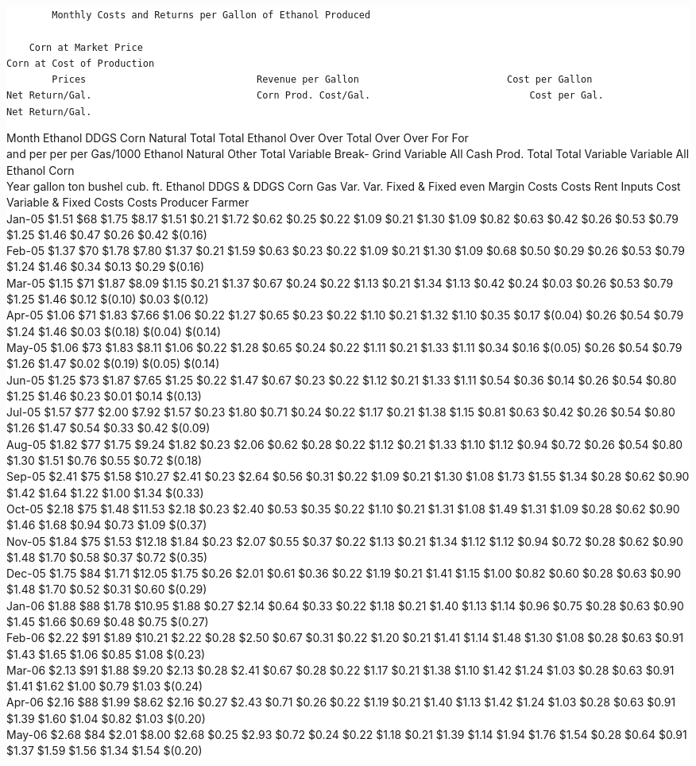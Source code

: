 																																																																	
			Monthly Costs and Returns per Gallon of Ethanol Produced																																																														
																																																																	
		Corn at Market Price																																							Corn at Cost of Production																								
			Prices								Revenue per Gallon							Cost per Gallon															Net Return/Gal.								Corn Prod. Cost/Gal.							Cost per Gal.							Net Return/Gal.										
Month			Ethanol		DDGS		Corn		Natural 			 				Total			 		 		 		 		 		Total		Ethanol					Over		Over													Total				Over		Over		For		For				
and			per		per		per		Gas/1000			 		 		Ethanol			 		Natural		Other		Total		 		Variable		Break-			Grind		Variable		All				Cash		Prod.		Total			Total		Variable				Variable		All		Ethanol		Corn				
Year			gallon		ton		bushel		cub. ft.			Ethanol		DDGS		& DDGS			Corn		Gas		Var.		Var.		Fixed		& Fixed		even			Margin		Costs		Costs				Rent		Inputs		Cost			Variable		& Fixed				Costs		Costs		Producer		Farmer				
Jan-05			 $1.51 		 $68 		 $1.75 		 $8.17 			 $1.51 		 $0.21 		 $1.72 			 $0.62 		 $0.25 		 $0.22 		 $1.09 		 $0.21 		 $1.30 		 $1.09 			 $0.82 		 $0.63 		 $0.42 				 $0.26 		 $0.53 		 $0.79 			 $1.25 		 $1.46 				 $0.47 		 $0.26 	   	 $0.42 		 $(0.16)				
Feb-05			 $1.37 		 $70 		 $1.78 		 $7.80 			 $1.37 		 $0.21 		 $1.59 			 $0.63 		 $0.23 		 $0.22 		 $1.09 		 $0.21 		 $1.30 		 $1.09 			 $0.68 		 $0.50 		 $0.29 				 $0.26 		 $0.53 		 $0.79 			 $1.24 		 $1.46 				 $0.34 		 $0.13 		 $0.29 		 $(0.16)				
Mar-05			 $1.15 		 $71 		 $1.87 		 $8.09 			 $1.15 		 $0.21 		 $1.37 			 $0.67 		 $0.24 		 $0.22 		 $1.13 		 $0.21 		 $1.34 		 $1.13 			 $0.42 		 $0.24 		 $0.03 				 $0.26 		 $0.53 		 $0.79 			 $1.25 		 $1.46 				 $0.12 		 $(0.10)		 $0.03 		 $(0.12)				
Apr-05			 $1.06 		 $71 		 $1.83 		 $7.66 			 $1.06 		 $0.22 		 $1.27 			 $0.65 		 $0.23 		 $0.22 		 $1.10 		 $0.21 		 $1.32 		 $1.10 			 $0.35 		 $0.17 		 $(0.04)				 $0.26 		 $0.54 		 $0.79 			 $1.24 		 $1.46 				 $0.03 		 $(0.18)		 $(0.04)		 $(0.14)				
May-05			 $1.06 		 $73 		 $1.83 		 $8.11 			 $1.06 		 $0.22 		 $1.28 			 $0.65 		 $0.24 		 $0.22 		 $1.11 		 $0.21 		 $1.33 		 $1.11 			 $0.34 		 $0.16 		 $(0.05)				 $0.26 		 $0.54 		 $0.79 			 $1.26 		 $1.47 				 $0.02 		 $(0.19)		 $(0.05)		 $(0.14)				
Jun-05			 $1.25 		 $73 		 $1.87 		 $7.65 			 $1.25 		 $0.22 		 $1.47 			 $0.67 		 $0.23 		 $0.22 		 $1.12 		 $0.21 		 $1.33 		 $1.11 			 $0.54 		 $0.36 		 $0.14 				 $0.26 		 $0.54 		 $0.80 			 $1.25 		 $1.46 				 $0.23 		 $0.01 		 $0.14 		 $(0.13)				
Jul-05			 $1.57 		 $77 		 $2.00 		 $7.92 			 $1.57 		 $0.23 		 $1.80 			 $0.71 		 $0.24 		 $0.22 		 $1.17 		 $0.21 		 $1.38 		 $1.15 			 $0.81 		 $0.63 		 $0.42 				 $0.26 		 $0.54 		 $0.80 			 $1.26 		 $1.47 				 $0.54 		 $0.33 		 $0.42 		 $(0.09)				
Aug-05			 $1.82 		 $77 		 $1.75 		 $9.24 			 $1.82 		 $0.23 		 $2.06 			 $0.62 		 $0.28 		 $0.22 		 $1.12 		 $0.21 		 $1.33 		 $1.10 			 $1.12 		 $0.94 		 $0.72 				 $0.26 		 $0.54 		 $0.80 			 $1.30 		 $1.51 				 $0.76 		 $0.55 		 $0.72 		 $(0.18)				
Sep-05			 $2.41 		 $75 		 $1.58 		 $10.27 			 $2.41 		 $0.23 		 $2.64 			 $0.56 		 $0.31 		 $0.22 		 $1.09 		 $0.21 		 $1.30 		 $1.08 			 $1.73 		 $1.55 		 $1.34 				 $0.28 		 $0.62 		 $0.90 			 $1.42 		 $1.64 				 $1.22 		 $1.00 		 $1.34 		 $(0.33)				
Oct-05			 $2.18 		 $75 		 $1.48 		 $11.53 			 $2.18 		 $0.23 		 $2.40 			 $0.53 		 $0.35 		 $0.22 		 $1.10 		 $0.21 		 $1.31 		 $1.08 			 $1.49 		 $1.31 		 $1.09 				 $0.28 		 $0.62 		 $0.90 			 $1.46 		 $1.68 				 $0.94 		 $0.73 		 $1.09 		 $(0.37)				
Nov-05			 $1.84 		 $75 		 $1.53 		 $12.18 			 $1.84 		 $0.23 		 $2.07 			 $0.55 		 $0.37 		 $0.22 		 $1.13 		 $0.21 		 $1.34 		 $1.12 			 $1.12 		 $0.94 		 $0.72 				 $0.28 		 $0.62 		 $0.90 			 $1.48 		 $1.70 				 $0.58 		 $0.37 		 $0.72 		 $(0.35)				
Dec-05			 $1.75 		 $84 		 $1.71 		 $12.05 			 $1.75 		 $0.26 		 $2.01 			 $0.61 		 $0.36 		 $0.22 		 $1.19 		 $0.21 		 $1.41 		 $1.15 			 $1.00 		 $0.82 		 $0.60 				 $0.28 		 $0.63 		 $0.90 			 $1.48 		 $1.70 				 $0.52 		 $0.31 		 $0.60 		 $(0.29)				
Jan-06			 $1.88 		 $88 		 $1.78 		 $10.95 			 $1.88 		 $0.27 		 $2.14 			 $0.64 		 $0.33 		 $0.22 		 $1.18 		 $0.21 		 $1.40 		 $1.13 			 $1.14 		 $0.96 		 $0.75 				 $0.28 		 $0.63 		 $0.90 			 $1.45 		 $1.66 				 $0.69 		 $0.48 		 $0.75 		 $(0.27)				
Feb-06			 $2.22 		 $91 		 $1.89 		 $10.21 			 $2.22 		 $0.28 		 $2.50 			 $0.67 		 $0.31 		 $0.22 		 $1.20 		 $0.21 		 $1.41 		 $1.14 			 $1.48 		 $1.30 		 $1.08 				 $0.28 		 $0.63 		 $0.91 			 $1.43 		 $1.65 				 $1.06 		 $0.85 		 $1.08 		 $(0.23)				
Mar-06			 $2.13 		 $91 		 $1.88 		 $9.20 			 $2.13 		 $0.28 		 $2.41 			 $0.67 		 $0.28 		 $0.22 		 $1.17 		 $0.21 		 $1.38 		 $1.10 			 $1.42 		 $1.24 		 $1.03 				 $0.28 		 $0.63 		 $0.91 			 $1.41 		 $1.62 				 $1.00 		 $0.79 		 $1.03 		 $(0.24)				
Apr-06			 $2.16 		 $88 		 $1.99 		 $8.62 			 $2.16 		 $0.27 		 $2.43 			 $0.71 		 $0.26 		 $0.22 		 $1.19 		 $0.21 		 $1.40 		 $1.13 			 $1.42 		 $1.24 		 $1.03 				 $0.28 		 $0.63 		 $0.91 			 $1.39 		 $1.60 				 $1.04 		 $0.82 		 $1.03 		 $(0.20)				
May-06			 $2.68 		 $84 		 $2.01 		 $8.00 			 $2.68 		 $0.25 		 $2.93 			 $0.72 		 $0.24 		 $0.22 		 $1.18 		 $0.21 		 $1.39 		 $1.14 			 $1.94 		 $1.76 		 $1.54 				 $0.28 		 $0.64 		 $0.91 			 $1.37 		 $1.59 				 $1.56 		 $1.34 		 $1.54 		 $(0.20)				